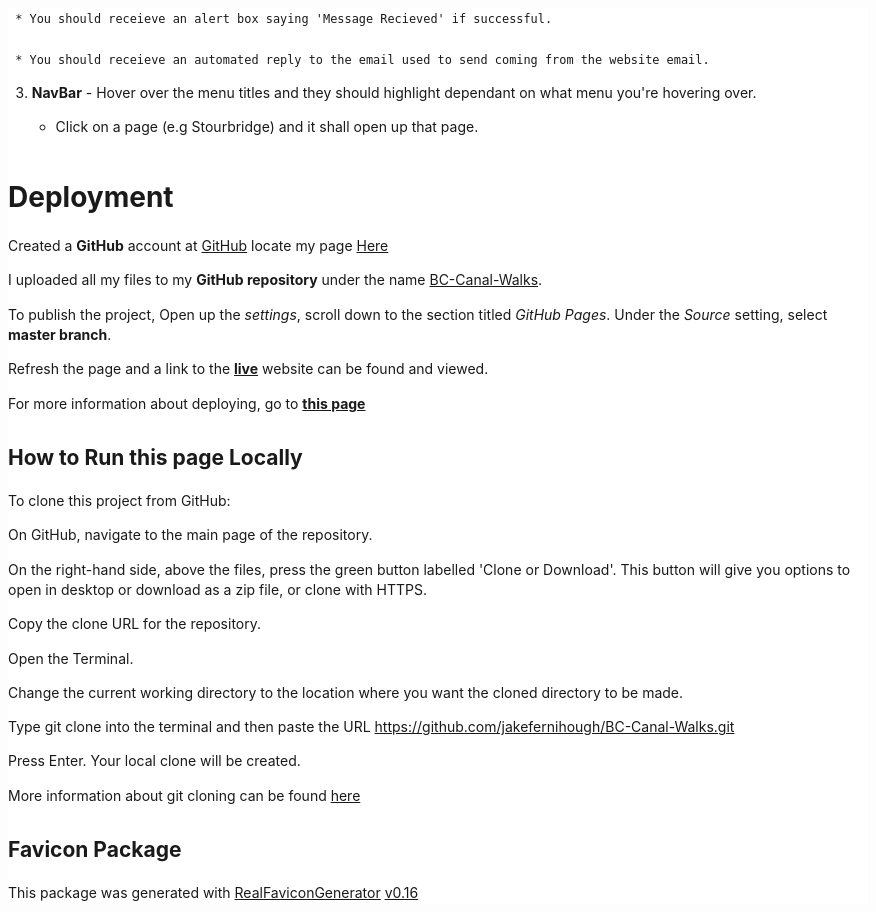      * You should receieve an alert box saying 'Message Recieved' if successful.

     * You should receieve an automated reply to the email used to send coming from the website email.

3. **NavBar** - Hover over the menu titles and they should highlight dependant on what menu you're hovering over.

    * Click on a page (e.g Stourbridge) and it shall open up that page.

# Deployment

  Created a **GitHub** account at [GitHub](https://github.com) locate my page [Here](https://github.com/jakefernihough)

I uploaded all my files to my **GitHub repository** under the name [BC-Canal-Walks](https://github.com/jakefernihough/BC-Canal-Walks/).

To publish the project, Open up the *settings*, scroll down to the section titled *GitHub Pages*.
 Under the *Source* setting, select **master branch**.

Refresh the page and a link to the **[live](https://jakefernihough.github.io/BC-Canal-Walks/)** website can be
found and viewed.

For more information about deploying, go to **[this page](https://help.github.com/en/github/working-with-github-pages/configuring-a-publishing-source-for-your-github-pages-site)**

  ## How to Run this page Locally

  To clone this project from GitHub:

On GitHub, navigate to the main page of the repository.

On the right-hand side, above the files, press the green button labelled 'Clone or Download'.
This button will give you options to  open in desktop or download as a zip file, or clone with HTTPS.

Copy the clone URL for the repository.

Open the Terminal.

Change the current working directory to the location where you want the cloned directory to be made.

Type git clone into the terminal and then paste the URL https://github.com/jakefernihough/BC-Canal-Walks.git

Press Enter. Your local clone will be created.

More information about git cloning can be found [here](https://help.github.com/en/github/creating-cloning-and-archiving-repositories/cloning-a-repository)

## Favicon Package

This package was generated with [RealFaviconGenerator](https://realfavicongenerator.net/) [v0.16](https://realfavicongenerator.net/change_log#v0.16)
